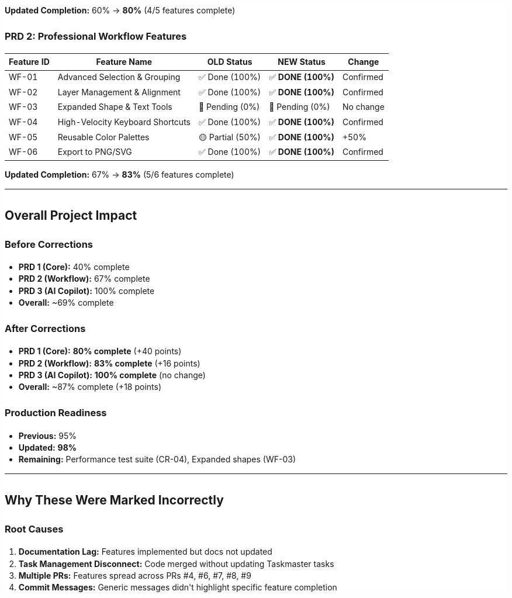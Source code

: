 **Updated Completion:** 60% → **80%** (4/5 features complete)

### PRD 2: Professional Workflow Features

| Feature ID | Feature Name | OLD Status | NEW Status | Change |
|------------|--------------|------------|------------|--------|
| WF-01 | Advanced Selection & Grouping | ✅ Done (100%) | ✅ **DONE (100%)** | Confirmed |
| WF-02 | Layer Management & Alignment | ✅ Done (100%) | ✅ **DONE (100%)** | Confirmed |
| WF-03 | Expanded Shape & Text Tools | 🔴 Pending (0%) | 🔴 Pending (0%) | No change |
| WF-04 | High-Velocity Keyboard Shortcuts | ✅ Done (100%) | ✅ **DONE (100%)** | Confirmed |
| WF-05 | Reusable Color Palettes | 🟡 Partial (50%) | ✅ **DONE (100%)** | +50% |
| WF-06 | Export to PNG/SVG | ✅ Done (100%) | ✅ **DONE (100%)** | Confirmed |

**Updated Completion:** 67% → **83%** (5/6 features complete)

---

## Overall Project Impact

### Before Corrections
- **PRD 1 (Core):** 40% complete
- **PRD 2 (Workflow):** 67% complete
- **PRD 3 (AI Copilot):** 100% complete
- **Overall:** ~69% complete

### After Corrections
- **PRD 1 (Core):** **80% complete** (+40 points)
- **PRD 2 (Workflow):** **83% complete** (+16 points)
- **PRD 3 (AI Copilot):** **100% complete** (no change)
- **Overall:** ~87% complete (+18 points)

### Production Readiness
- **Previous:** 95%
- **Updated:** **98%**
- **Remaining:** Performance test suite (CR-04), Expanded shapes (WF-03)

---

## Why These Were Marked Incorrectly

### Root Causes

1. **Documentation Lag:** Features implemented but docs not updated
2. **Task Management Disconnect:** Code merged without updating Taskmaster tasks
3. **Multiple PRs:** Features spread across PRs #4, #6, #7, #8, #9
4. **Commit Messages:** Generic messages didn't highlight specific feature completion
